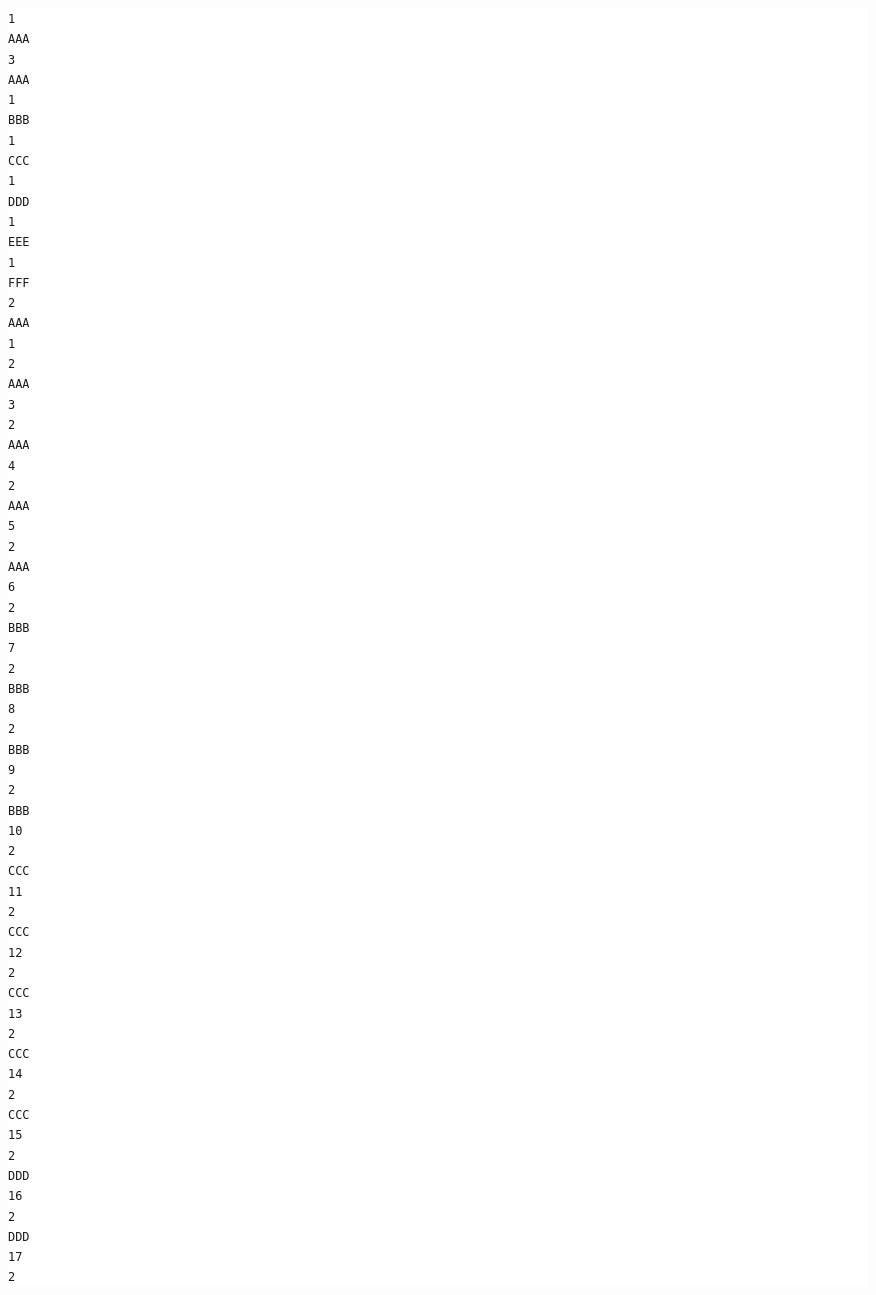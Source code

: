 ~~~~~~~~~~~~~~~~~~~~~~~~~~~~~~~~~~~~~~~~~~~~~~~~~~~~~~~~~~~~~~~~
1
AAA
3
AAA
1
BBB
1
CCC
1
DDD
1
EEE
1
FFF
2
AAA
1
2
AAA
3
2
AAA
4
2
AAA
5
2
AAA
6
2
BBB
7
2
BBB
8
2
BBB
9
2
BBB
10
2
CCC
11
2
CCC
12
2
CCC
13
2
CCC
14
2
CCC
15
2
DDD
16
2
DDD
17
2
~~~~~~~~~~~~~~~~~~~~~~~~~~~~~~~~~~~~~~~~~~~~~~~~~~~~~~~~~~~~~~~~